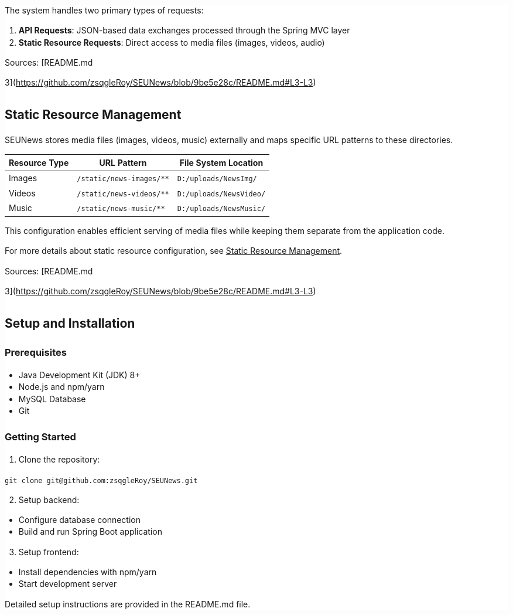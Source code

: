 The system handles two primary types of requests:

1. **API Requests**: JSON-based data exchanges processed through the Spring MVC layer
2. **Static Resource Requests**: Direct access to media files (images, videos, audio)

Sources: [README.md

3](https://github.com/zsqgleRoy/SEUNews/blob/9be5e28c/README.md#L3-L3)

## Static Resource Management

SEUNews stores media files (images, videos, music) externally and maps specific URL patterns to these directories.

| Resource Type | URL Pattern | File System Location |
| --- | --- | --- |
| Images | `/static/news-images/**` | `D:/uploads/NewsImg/` |
| Videos | `/static/news-videos/**` | `D:/uploads/NewsVideo/` |
| Music | `/static/news-music/**` | `D:/uploads/NewsMusic/` |

This configuration enables efficient serving of media files while keeping them separate from the application code.

For more details about static resource configuration, see [Static Resource Management](/zsqgleRoy/SEUNews/2.1-static-resource-management).

Sources: [README.md

3](https://github.com/zsqgleRoy/SEUNews/blob/9be5e28c/README.md#L3-L3)

## Setup and Installation

### Prerequisites

* Java Development Kit (JDK) 8+
* Node.js and npm/yarn
* MySQL Database
* Git

### Getting Started

1. Clone the repository:
```
git clone git@github.com:zsqgleRoy/SEUNews.git
```
2. Setup backend:
* Configure database connection
* Build and run Spring Boot application
3. Setup frontend:
* Install dependencies with npm/yarn
* Start development server

Detailed setup instructions are provided in the README.md file.
